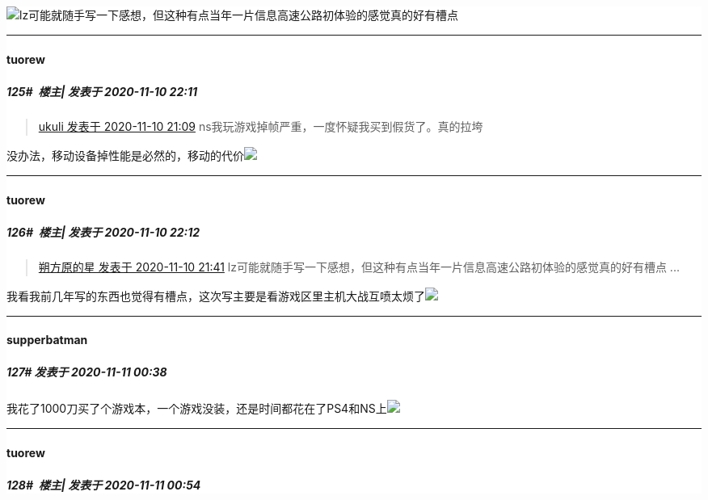 

<img src="https://static.saraba1st.com/image/smiley/face2017/067.png" referrerpolicy="no-referrer">lz可能就随手写一下感想，但这种有点当年一片信息高速公路初体验的感觉真的好有槽点







*****

####  tuorew  
##### 125#         楼主| 发表于 2020-11-10 22:11



<blockquote><a href="httphttps://bbs.saraba1st.com/2b/forum.php?mod=redirect&amp;goto=findpost&amp;pid=49351333&amp;ptid=1970485" target="_blank">ukuli 发表于 2020-11-10 21:09</a>
ns我玩游戏掉帧严重，一度怀疑我买到假货了。真的拉垮</blockquote>
没办法，移动设备掉性能是必然的，移动的代价<img src="https://static.saraba1st.com/image/smiley/face2017/067.png" referrerpolicy="no-referrer">







*****

####  tuorew  
##### 126#         楼主| 发表于 2020-11-10 22:12



<blockquote><a href="httphttps://bbs.saraba1st.com/2b/forum.php?mod=redirect&amp;goto=findpost&amp;pid=49351778&amp;ptid=1970485" target="_blank">朔方原的星 发表于 2020-11-10 21:41</a>
lz可能就随手写一下感想，但这种有点当年一片信息高速公路初体验的感觉真的好有槽点 ...</blockquote>
我看我前几年写的东西也觉得有槽点，这次写主要是看游戏区里主机大战互喷太烦了<img src="https://static.saraba1st.com/image/smiley/face2017/037.png" referrerpolicy="no-referrer">







*****

####  supperbatman  
##### 127#       发表于 2020-11-11 00:38




我花了1000刀买了个游戏本，一个游戏没装，还是时间都花在了PS4和NS上<img src="https://static.saraba1st.com/image/smiley/face2017/037.png" referrerpolicy="no-referrer">







*****

####  tuorew  
##### 128#         楼主| 发表于 2020-11-11 00:54
